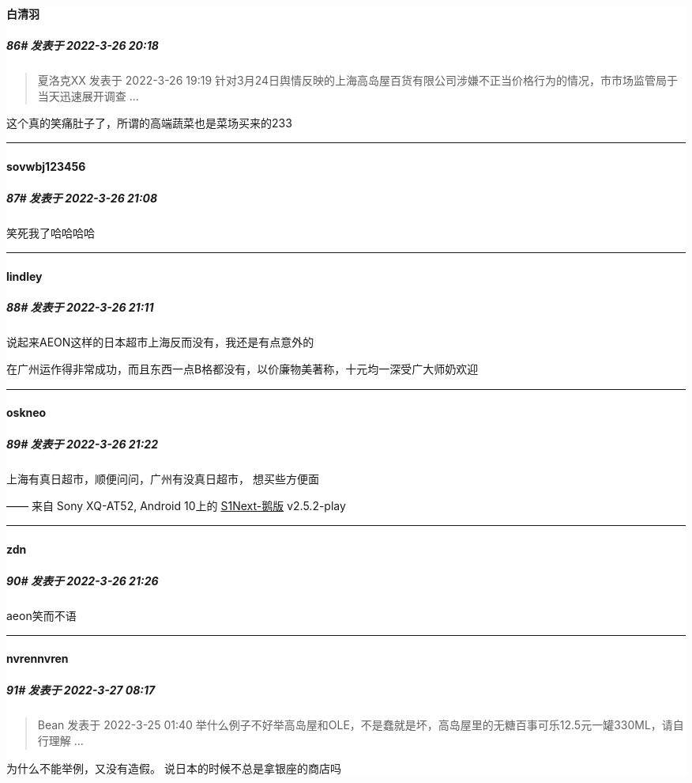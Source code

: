 ####  白清羽  
##### 86#       发表于 2022-3-26 20:18

<blockquote>夏洛克XX 发表于 2022-3-26 19:19
针对3月24日舆情反映的上海高岛屋百货有限公司涉嫌不正当价格行为的情况，市市场监管局于当天迅速展开调查 ...</blockquote>
这个真的笑痛肚子了，所谓的高端蔬菜也是菜场买来的233



*****

####  sovwbj123456  
##### 87#       发表于 2022-3-26 21:08

笑死我了哈哈哈哈

*****

####  lindley  
##### 88#       发表于 2022-3-26 21:11

说起来AEON这样的日本超市上海反而没有，我还是有点意外的

在广州运作得非常成功，而且东西一点B格都没有，以价廉物美著称，十元均一深受广大师奶欢迎

*****

####  oskneo  
##### 89#       发表于 2022-3-26 21:22

上海有真日超市，顺便问问，广州有没真日超市，
想买些方便面

—— 来自 Sony XQ-AT52, Android 10上的 [S1Next-鹅版](https://github.com/ykrank/S1-Next/releases) v2.5.2-play



*****

####  zdn  
##### 90#       发表于 2022-3-26 21:26

aeon笑而不语



*****

####  nvrennvren  
##### 91#       发表于 2022-3-27 08:17

<blockquote>Bean 发表于 2022-3-25 01:40
举什么例子不好举高岛屋和OLE，不是蠢就是坏，高岛屋里的无糖百事可乐12.5元一罐330ML，请自行理解 ...</blockquote>
为什么不能举例，又没有造假。 说日本的时候不总是拿银座的商店吗


